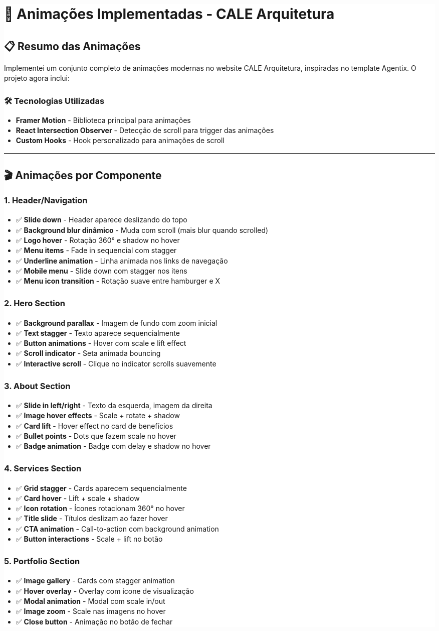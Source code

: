 # 🎨 Animações Implementadas - CALE Arquitetura

## 📋 Resumo das Animações

Implementei um conjunto completo de animações modernas no website CALE Arquitetura, inspiradas no template Agentix. O projeto agora inclui:

### 🛠️ Tecnologias Utilizadas
- **Framer Motion** - Biblioteca principal para animações
- **React Intersection Observer** - Detecção de scroll para trigger das animações
- **Custom Hooks** - Hook personalizado para animações de scroll

---

## 🎬 Animações por Componente

### 1. **Header/Navigation**
- ✅ **Slide down** - Header aparece deslizando do topo
- ✅ **Background blur dinâmico** - Muda com scroll (mais blur quando scrolled)
- ✅ **Logo hover** - Rotação 360° e shadow no hover
- ✅ **Menu items** - Fade in sequencial com stagger
- ✅ **Underline animation** - Linha animada nos links de navegação
- ✅ **Mobile menu** - Slide down com stagger nos itens
- ✅ **Menu icon transition** - Rotação suave entre hamburger e X

### 2. **Hero Section**
- ✅ **Background parallax** - Imagem de fundo com zoom inicial
- ✅ **Text stagger** - Texto aparece sequencialmente
- ✅ **Button animations** - Hover com scale e lift effect
- ✅ **Scroll indicator** - Seta animada bouncing
- ✅ **Interactive scroll** - Clique no indicator scrolls suavemente

### 3. **About Section**  
- ✅ **Slide in left/right** - Texto da esquerda, imagem da direita
- ✅ **Image hover effects** - Scale + rotate + shadow
- ✅ **Card lift** - Hover effect no card de benefícios  
- ✅ **Bullet points** - Dots que fazem scale no hover
- ✅ **Badge animation** - Badge com delay e shadow no hover

### 4. **Services Section**
- ✅ **Grid stagger** - Cards aparecem sequencialmente
- ✅ **Card hover** - Lift + scale + shadow
- ✅ **Icon rotation** - Ícones rotacionam 360° no hover
- ✅ **Title slide** - Títulos deslizam ao fazer hover
- ✅ **CTA animation** - Call-to-action com background animation
- ✅ **Button interactions** - Scale + lift no botão

### 5. **Portfolio Section**
- ✅ **Image gallery** - Cards com stagger animation
- ✅ **Hover overlay** - Overlay com ícone de visualização
- ✅ **Modal animation** - Modal com scale in/out
- ✅ **Image zoom** - Scale nas imagens no hover
- ✅ **Close button** - Animação no botão de fechar
